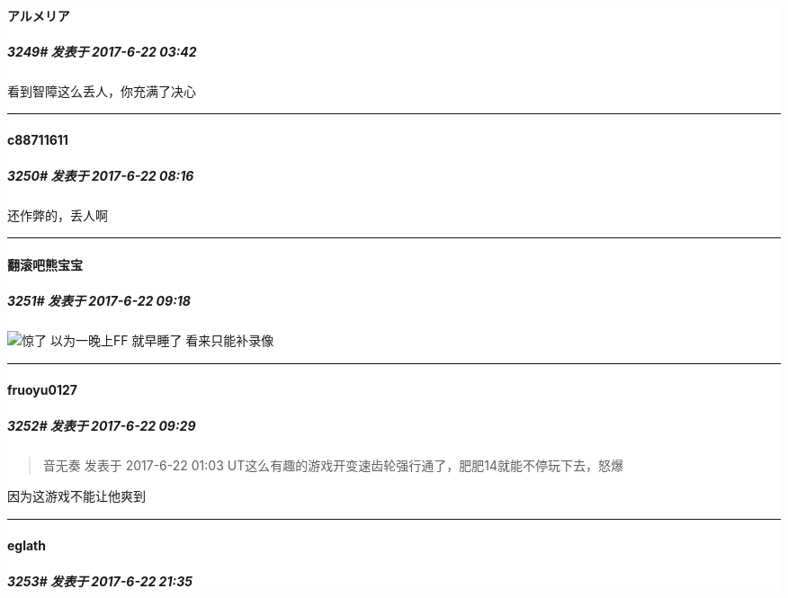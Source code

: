 ####  アルメリア  
##### 3249#       发表于 2017-6-22 03:42




看到智障这么丢人，你充满了决心







-----

####  c88711611  
##### 3250#       发表于 2017-6-22 08:16




还作弊的，丢人啊







-----

####  翻滚吧熊宝宝  
##### 3251#       发表于 2017-6-22 09:18



<img src="https://static.saraba1st.com/image/smiley/face2017/105.png" referrerpolicy="no-referrer">惊了 以为一晚上FF 就早睡了 看来只能补录像







-----

####  fruoyu0127  
##### 3252#       发表于 2017-6-22 09:29



<blockquote>音无奏 发表于 2017-6-22 01:03
UT这么有趣的游戏开变速齿轮强行通了，肥肥14就能不停玩下去，怒爆</blockquote>
因为这游戏不能让他爽到







-----

####  eglath  
##### 3253#       发表于 2017-6-22 21:35
